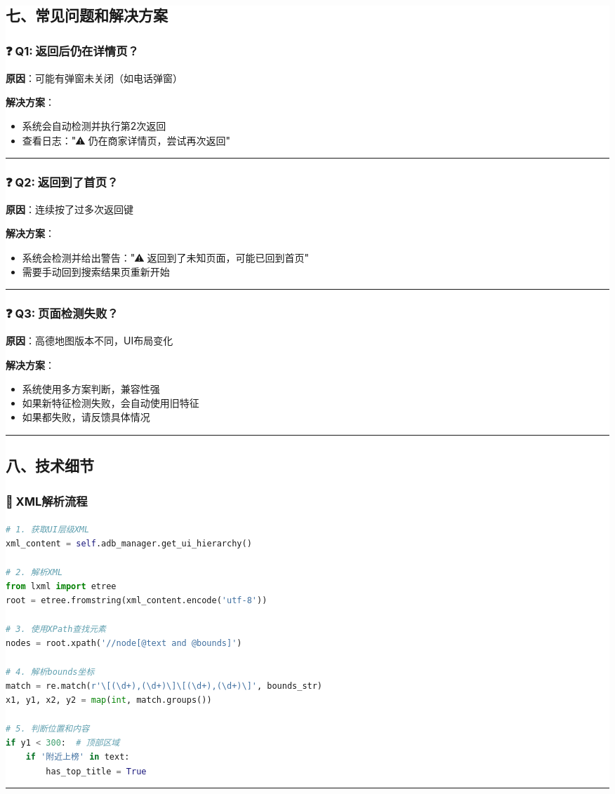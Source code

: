 
## 七、常见问题和解决方案

### ❓ Q1: 返回后仍在详情页？

**原因**：可能有弹窗未关闭（如电话弹窗）

**解决方案**：
- 系统会自动检测并执行第2次返回
- 查看日志："⚠ 仍在商家详情页，尝试再次返回"

---

### ❓ Q2: 返回到了首页？

**原因**：连续按了过多次返回键

**解决方案**：
- 系统会检测并给出警告："⚠ 返回到了未知页面，可能已回到首页"
- 需要手动回到搜索结果页重新开始

---

### ❓ Q3: 页面检测失败？

**原因**：高德地图版本不同，UI布局变化

**解决方案**：
- 系统使用多方案判断，兼容性强
- 如果新特征检测失败，会自动使用旧特征
- 如果都失败，请反馈具体情况

---

## 八、技术细节

### 🔧 XML解析流程

```python
# 1. 获取UI层级XML
xml_content = self.adb_manager.get_ui_hierarchy()

# 2. 解析XML
from lxml import etree
root = etree.fromstring(xml_content.encode('utf-8'))

# 3. 使用XPath查找元素
nodes = root.xpath('//node[@text and @bounds]')

# 4. 解析bounds坐标
match = re.match(r'\[(\d+),(\d+)\]\[(\d+),(\d+)\]', bounds_str)
x1, y1, x2, y2 = map(int, match.groups())

# 5. 判断位置和内容
if y1 < 300:  # 顶部区域
    if '附近上榜' in text:
        has_top_title = True
```

---